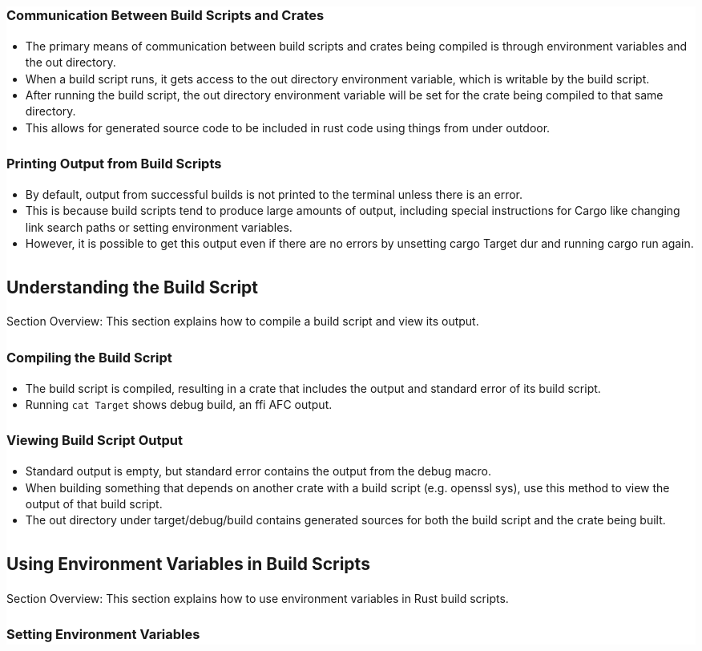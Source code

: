 ### Communication Between Build Scripts and Crates

- The primary means of communication between build scripts and crates being compiled is through environment variables
  and the out directory.
- When a build script runs, it gets access to the out directory environment variable, which is writable by the build
  script.
- After running the build script, the out directory environment variable will be set for the crate being compiled to
  that same directory.
- This allows for generated source code to be included in rust code using things from under outdoor.

### Printing Output from Build Scripts

- By default, output from successful builds is not printed to the terminal unless there is an error.
- This is because build scripts tend to produce large amounts of output, including special instructions for Cargo like
  changing link search paths or setting environment variables.
- However, it is possible to get this output even if there are no errors by unsetting cargo Target dur and running cargo
  run again.

## Understanding the Build Script

Section Overview: This section explains how to compile a build script and view its output.

### Compiling the Build Script

- The build script is compiled, resulting in a crate that includes the output and standard error of its build script.
- Running `cat Target` shows debug build, an ffi AFC output.

### Viewing Build Script Output

- Standard output is empty, but standard error contains the output from the debug macro.
- When building something that depends on another crate with a build script (e.g. openssl sys), use this method to view
  the output of that build script.
- The out directory under target/debug/build contains generated sources for both the build script and the crate being
  built.

## Using Environment Variables in Build Scripts

Section Overview: This section explains how to use environment variables in Rust build scripts.

### Setting Environment Variables
